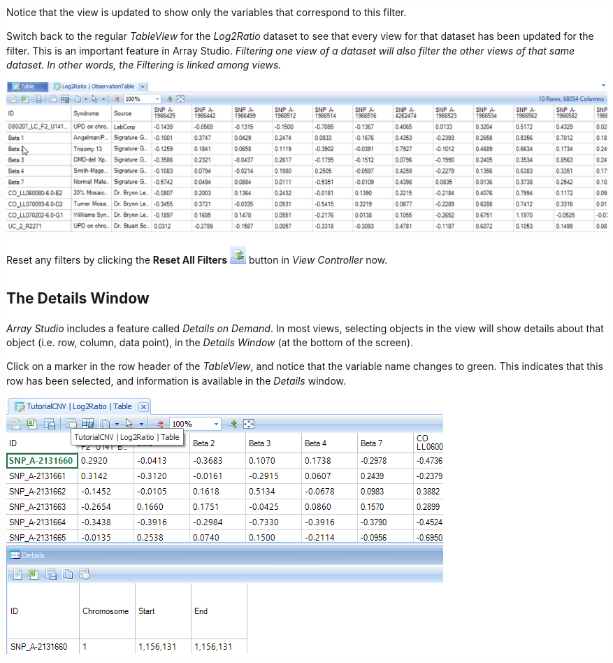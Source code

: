 Notice that the view is updated to show only the variables that correspond to this filter.

Switch back to the regular *TableView* for the *Log2Ratio* dataset to see that every view for that dataset has been updated for the filter. This is an important feature in Array Studio. *Filtering one view of a dataset will also filter the other views of that same dataset. In other words, the Filtering is linked among views.*

![filtered_data_png](images/filtered_data.png)

Reset any filters by clicking the **Reset All Filters** ![image35_png](images/image35.png) button in *View Controller* now.

## The Details Window

*Array Studio* includes a feature called *Details on Demand*. In most views, selecting objects in the view will show details about that object (i.e. row, column, data point), in the *Details Window* (at the bottom of the screen).

Click on a marker in the row header of the *TableView*, and notice that the variable name changes to green. This indicates that this row has been selected, and information is available in the *Details* window.

![image36_png](images/Variable_Row_Selection.png)

